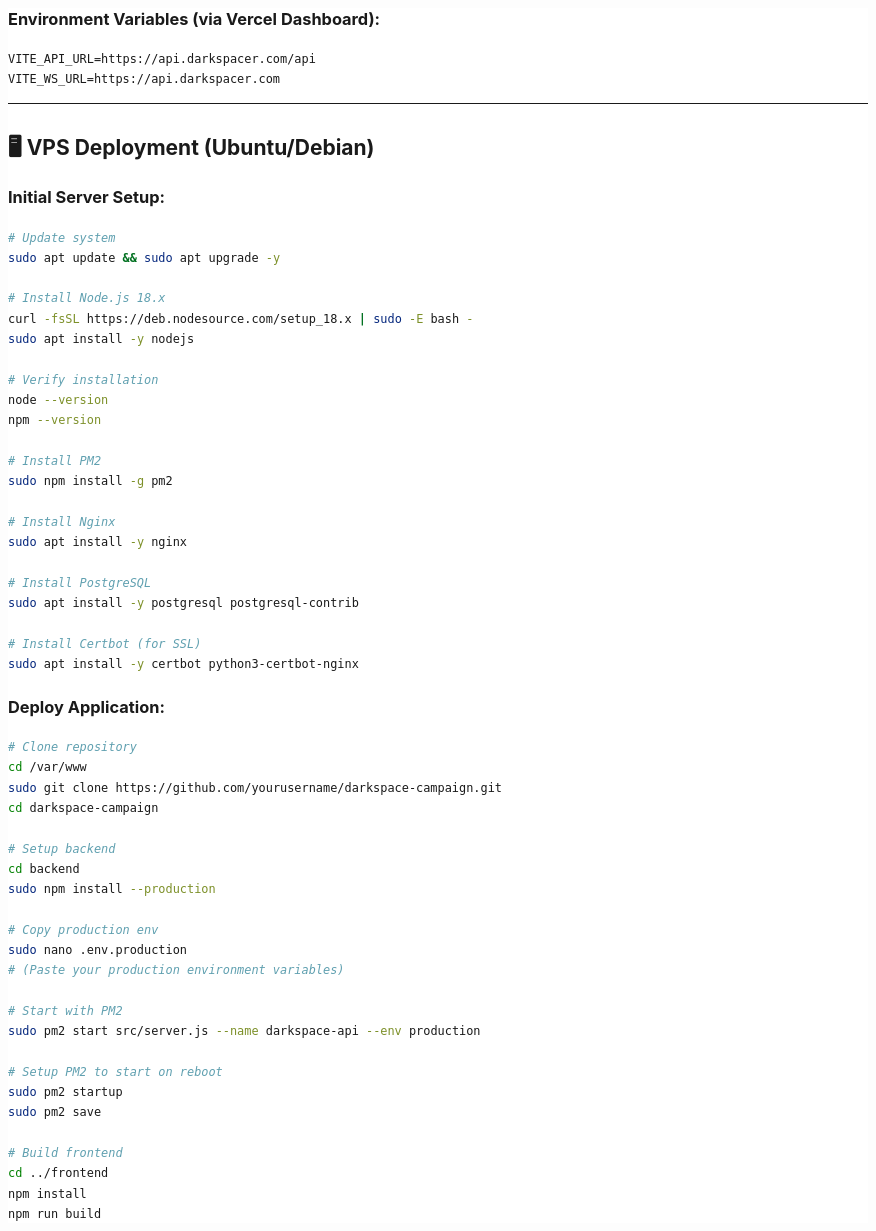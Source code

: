 ### Environment Variables (via Vercel Dashboard):
```
VITE_API_URL=https://api.darkspacer.com/api
VITE_WS_URL=https://api.darkspacer.com
```

---

## 🖥️ VPS Deployment (Ubuntu/Debian)

### Initial Server Setup:
```bash
# Update system
sudo apt update && sudo apt upgrade -y

# Install Node.js 18.x
curl -fsSL https://deb.nodesource.com/setup_18.x | sudo -E bash -
sudo apt install -y nodejs

# Verify installation
node --version
npm --version

# Install PM2
sudo npm install -g pm2

# Install Nginx
sudo apt install -y nginx

# Install PostgreSQL
sudo apt install -y postgresql postgresql-contrib

# Install Certbot (for SSL)
sudo apt install -y certbot python3-certbot-nginx
```

### Deploy Application:
```bash
# Clone repository
cd /var/www
sudo git clone https://github.com/yourusername/darkspace-campaign.git
cd darkspace-campaign

# Setup backend
cd backend
sudo npm install --production

# Copy production env
sudo nano .env.production
# (Paste your production environment variables)

# Start with PM2
sudo pm2 start src/server.js --name darkspace-api --env production

# Setup PM2 to start on reboot
sudo pm2 startup
sudo pm2 save

# Build frontend
cd ../frontend
npm install
npm run build

```
